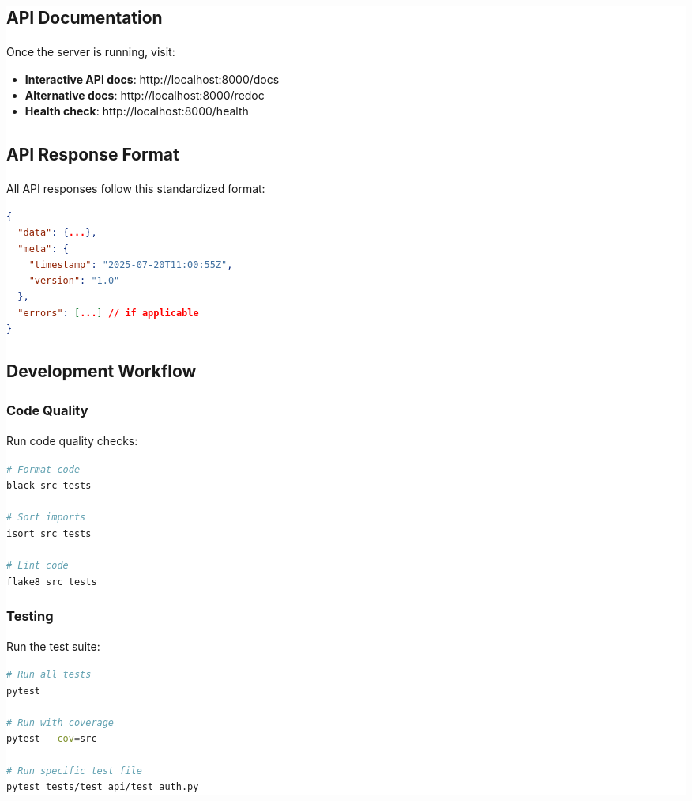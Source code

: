 ## API Documentation

Once the server is running, visit:

- **Interactive API docs**: http://localhost:8000/docs
- **Alternative docs**: http://localhost:8000/redoc
- **Health check**: http://localhost:8000/health

## API Response Format

All API responses follow this standardized format:

```json
{
  "data": {...},
  "meta": {
    "timestamp": "2025-07-20T11:00:55Z",
    "version": "1.0"
  },
  "errors": [...] // if applicable
}
```

## Development Workflow

### Code Quality

Run code quality checks:

```bash
# Format code
black src tests

# Sort imports
isort src tests

# Lint code
flake8 src tests
```

### Testing

Run the test suite:

```bash
# Run all tests
pytest

# Run with coverage
pytest --cov=src

# Run specific test file
pytest tests/test_api/test_auth.py
```
